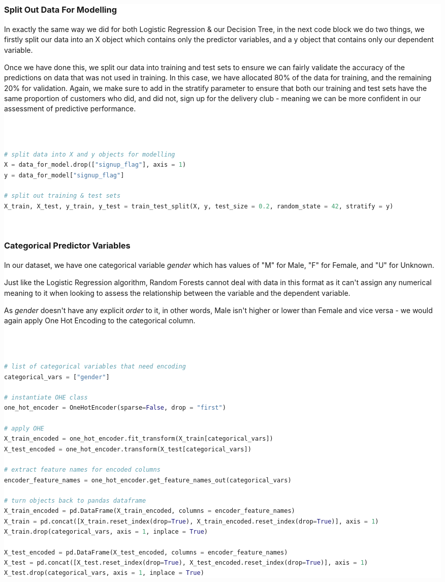 ### Split Out Data For Modelling

In exactly the same way we did for both Logistic Regression & our Decision Tree, in the next code block we do two things, we firstly split our data into an X object which contains only the predictor variables, and a y object that contains only our dependent variable.

Once we have done this, we split our data into training and test sets to ensure we can fairly validate the accuracy of the predictions on data that was not used in training. In this case, we have allocated 80% of the data for training, and the remaining 20% for validation. Again, we make sure to add in the stratify parameter to ensure that both our training and test sets have the same proportion of customers who did, and did not, sign up for the delivery club - meaning we can be more confident in our assessment of predictive performance.

<br>

```python

# split data into X and y objects for modelling
X = data_for_model.drop(["signup_flag"], axis = 1)
y = data_for_model["signup_flag"]

# split out training & test sets
X_train, X_test, y_train, y_test = train_test_split(X, y, test_size = 0.2, random_state = 42, stratify = y)

```

<br>

### Categorical Predictor Variables

In our dataset, we have one categorical variable *gender* which has values of "M" for Male, "F" for Female, and "U" for Unknown.

Just like the Logistic Regression algorithm, Random Forests cannot deal with data in this format as it can't assign any numerical meaning to it when looking to assess the relationship between the variable and the dependent variable.

As *gender* doesn't have any explicit *order* to it, in other words, Male isn't higher or lower than Female and vice versa - we would again apply One Hot Encoding to the categorical column.

<br>

```python

# list of categorical variables that need encoding
categorical_vars = ["gender"]

# instantiate OHE class
one_hot_encoder = OneHotEncoder(sparse=False, drop = "first")

# apply OHE
X_train_encoded = one_hot_encoder.fit_transform(X_train[categorical_vars])
X_test_encoded = one_hot_encoder.transform(X_test[categorical_vars])

# extract feature names for encoded columns
encoder_feature_names = one_hot_encoder.get_feature_names_out(categorical_vars)

# turn objects back to pandas dataframe
X_train_encoded = pd.DataFrame(X_train_encoded, columns = encoder_feature_names)
X_train = pd.concat([X_train.reset_index(drop=True), X_train_encoded.reset_index(drop=True)], axis = 1)
X_train.drop(categorical_vars, axis = 1, inplace = True)

X_test_encoded = pd.DataFrame(X_test_encoded, columns = encoder_feature_names)
X_test = pd.concat([X_test.reset_index(drop=True), X_test_encoded.reset_index(drop=True)], axis = 1)
X_test.drop(categorical_vars, axis = 1, inplace = True)
```